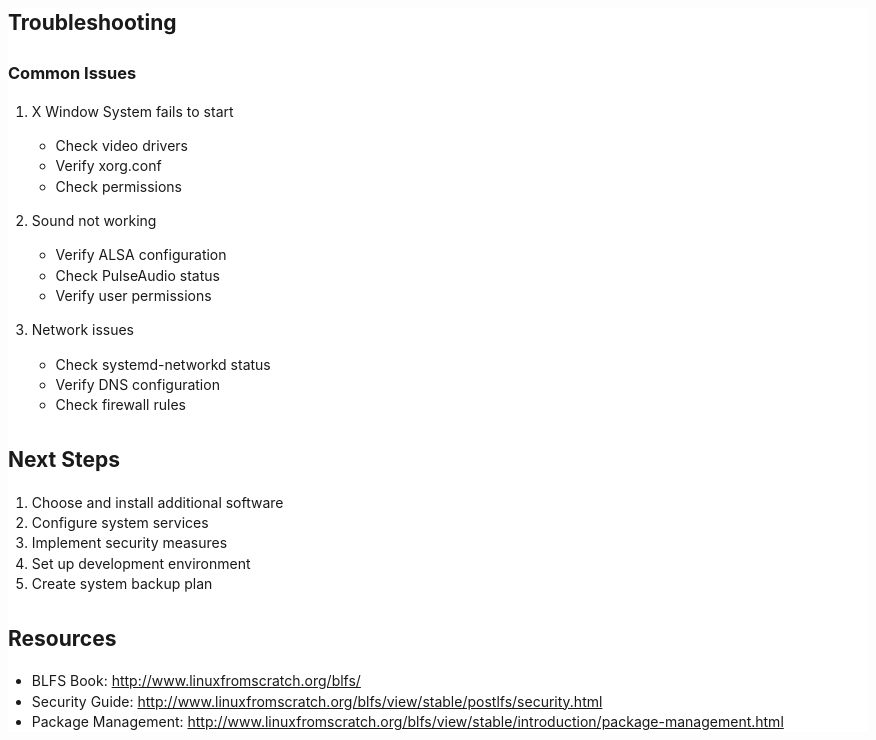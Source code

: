 ## Troubleshooting

### Common Issues
1. X Window System fails to start
   - Check video drivers
   - Verify xorg.conf
   - Check permissions

2. Sound not working
   - Verify ALSA configuration
   - Check PulseAudio status
   - Verify user permissions

3. Network issues
   - Check systemd-networkd status
   - Verify DNS configuration
   - Check firewall rules

## Next Steps
1. Choose and install additional software
2. Configure system services
3. Implement security measures
4. Set up development environment
5. Create system backup plan

## Resources
- BLFS Book: http://www.linuxfromscratch.org/blfs/
- Security Guide: http://www.linuxfromscratch.org/blfs/view/stable/postlfs/security.html
- Package Management: http://www.linuxfromscratch.org/blfs/view/stable/introduction/package-management.html
